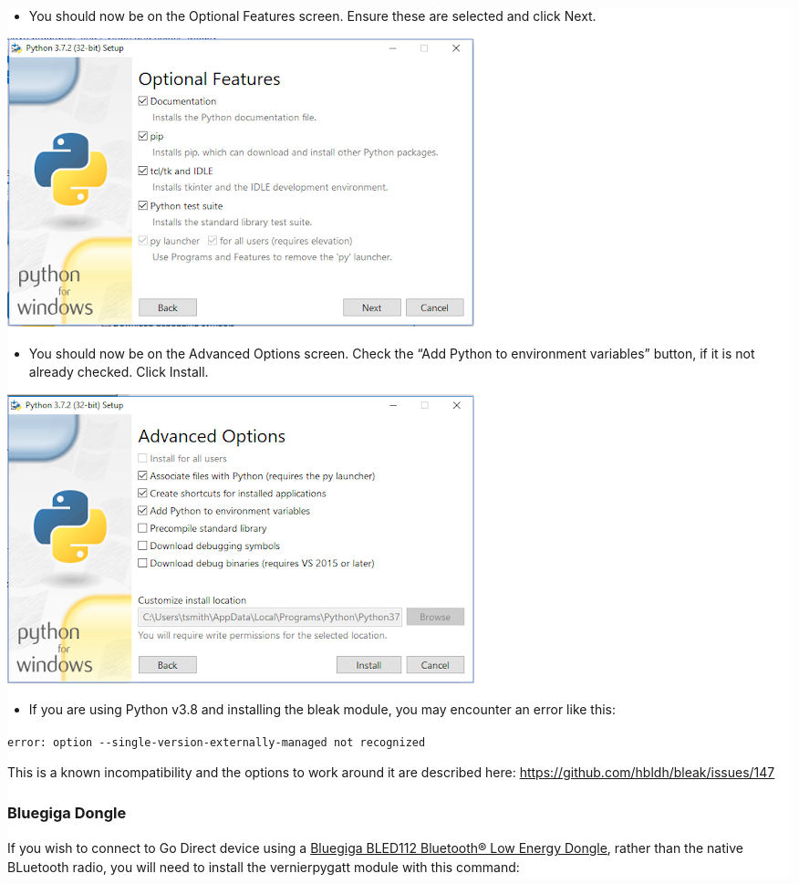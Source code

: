 - You should now be on the Optional Features screen. Ensure these are selected and click Next.

![Python 3 Next](./images/win_modify_py3_next.png)

- You should now be on the Advanced Options screen. Check the “Add Python to environment variables” button, if it is not already checked. Click Install.

![Python 3 Install](./images/win_modify_py3_last.png)

- If you are using Python v3.8 and installing the bleak module, you may encounter an error like this:

`error: option --single-version-externally-managed not recognized`

This is a known incompatibility and the options to work around it are described here: https://github.com/hbldh/bleak/issues/147

### Bluegiga Dongle

If you wish to connect to Go Direct device using a [Bluegiga BLED112 Bluetooth® Low Energy Dongle](https://www.silabs.com/products/wireless/bluetooth/bluetooth-low-energy-modules/bled112-bluetooth-smart-dongle), rather than the native BLuetooth radio, you will need to install the vernierpygatt module with this command:
